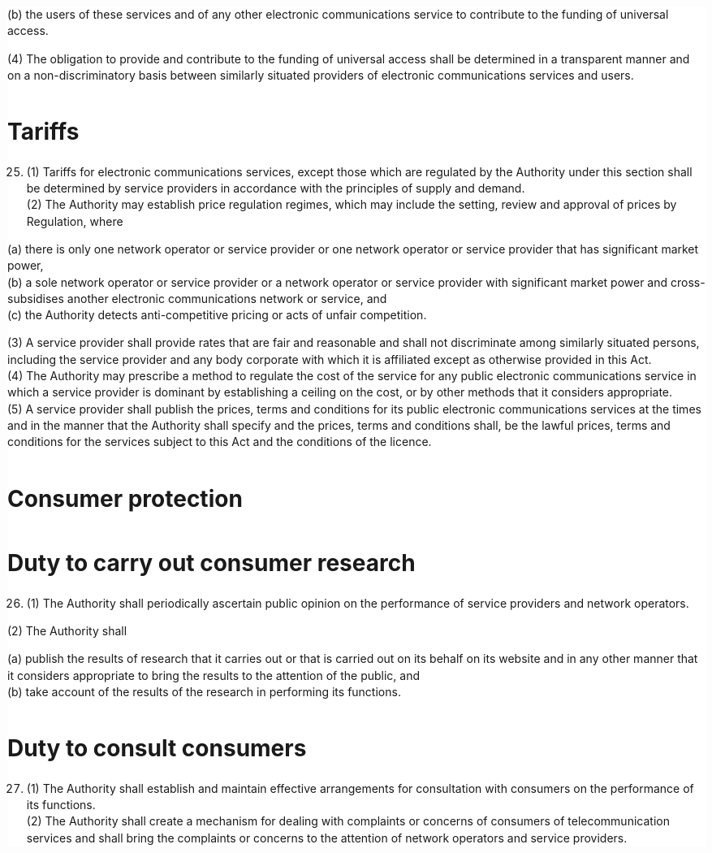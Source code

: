 (b) the users of these services and of any other electronic communications service to contribute to the funding of universal access.

(4) The obligation to provide and contribute to the funding of universal access shall be determined in a transparent manner and on a non-discriminatory basis between similarly situated providers of electronic communications services and users.

# Tariffs

25. (1) Tariffs for electronic communications services, except those which are regulated by the Authority under this section shall be determined by service providers in accordance with the principles of supply and demand.  
(2) The Authority may establish price regulation regimes, which may include the setting, review and approval of prices by Regulation, where

(a) there is only one network operator or service provider or one network operator or service provider that has significant market power,  
(b) a sole network operator or service provider or a network operator or service provider with significant market power and cross-subsidises another electronic communications network or service, and  
(c) the Authority detects anti-competitive pricing or acts of unfair competition.

(3) A service provider shall provide rates that are fair and reasonable and shall not discriminate among similarly situated persons, including the service provider and any body corporate with which it is affiliated except as otherwise provided in this Act.  
(4) The Authority may prescribe a method to regulate the cost of the service for any public electronic communications service in which a service provider is dominant by establishing a ceiling on the cost, or by other methods that it considers appropriate.  
(5) A service provider shall publish the prices, terms and conditions for its public electronic communications services at the times and in the manner that the Authority shall specify and the prices, terms and conditions shall, be the lawful prices, terms and conditions for the services subject to this Act and the conditions of the licence.

# Consumer protection

# Duty to carry out consumer research

26. (1) The Authority shall periodically ascertain public opinion on the performance of service providers and network operators.

(2) The Authority shall

(a) publish the results of research that it carries out or that is carried out on its behalf on its website and in any other manner that it considers appropriate to bring the results to the attention of the public, and  
(b) take account of the results of the research in performing its functions.

# Duty to consult consumers

27. (1) The Authority shall establish and maintain effective arrangements for consultation with consumers on the performance of its functions.  
(2) The Authority shall create a mechanism for dealing with complaints or concerns of consumers of telecommunication services and shall bring the complaints or concerns to the attention of network operators and service providers.
